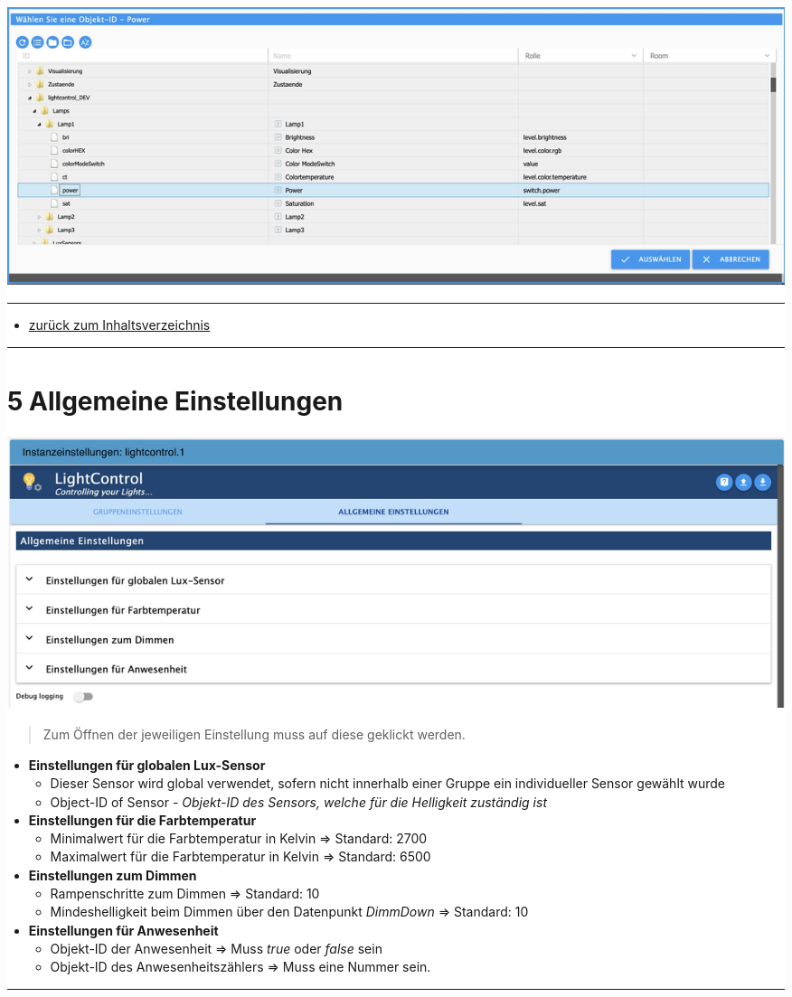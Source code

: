 <img src="img/SelectID.jpg">

---
* [zurück zum Inhaltsverzeichnis](#inhaltsverzeichnis)
---

# 5 Allgemeine Einstellungen

![02_general_settings.jpg](img/02_general_settings.jpg)

> Zum Öffnen der jeweiligen Einstellung muss auf diese geklickt werden.

* **Einstellungen für globalen Lux-Sensor**
  * Dieser Sensor wird global verwendet, sofern nicht innerhalb einer Gruppe ein individueller Sensor gewählt wurde
  * Object-ID of Sensor - *Objekt-ID des Sensors, welche für die Helligkeit zuständig ist* 
* **Einstellungen für die Farbtemperatur**
  * Minimalwert für die Farbtemperatur in Kelvin => Standard: 2700
  * Maximalwert für die Farbtemperatur in Kelvin => Standard: 6500
* **Einstellungen zum Dimmen**
  * Rampenschritte zum Dimmen => Standard: 10
  * Mindeshelligkeit beim Dimmen über den Datenpunkt *DimmDown* => Standard: 10
* **Einstellungen für Anwesenheit**
  * Objekt-ID der Anwesenheit => Muss *true* oder *false* sein
  * Objekt-ID des Anwesenheitszählers => Muss eine Nummer sein.

---